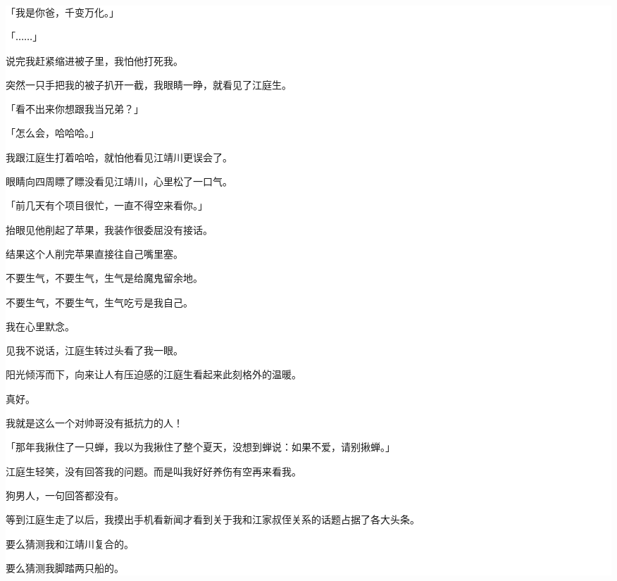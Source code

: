 
「我是你爸，千变万化。」


「……」


说完我赶紧缩进被子里，我怕他打死我。


突然一只手把我的被子扒开一截，我眼睛一睁，就看见了江庭生。


「看不出来你想跟我当兄弟？」


「怎么会，哈哈哈。」


我跟江庭生打着哈哈，就怕他看见江靖川更误会了。


眼睛向四周瞟了瞟没看见江靖川，心里松了一口气。


「前几天有个项目很忙，一直不得空来看你。」


抬眼见他削起了苹果，我装作很委屈没有接话。


结果这个人削完苹果直接往自己嘴里塞。


不要生气，不要生气，生气是给魔鬼留余地。


不要生气，不要生气，生气吃亏是我自己。


我在心里默念。


见我不说话，江庭生转过头看了我一眼。


阳光倾泻而下，向来让人有压迫感的江庭生看起来此刻格外的温暖。


真好。


我就是这么一个对帅哥没有抵抗力的人！


「那年我揪住了一只蝉，我以为我揪住了整个夏天，没想到蝉说：如果不爱，请别揪蝉。」


江庭生轻笑，没有回答我的问题。而是叫我好好养伤有空再来看我。


狗男人，一句回答都没有。


等到江庭生走了以后，我摸出手机看新闻才看到关于我和江家叔侄关系的话题占据了各大头条。


要么猜测我和江靖川复合的。


要么猜测我脚踏两只船的。

